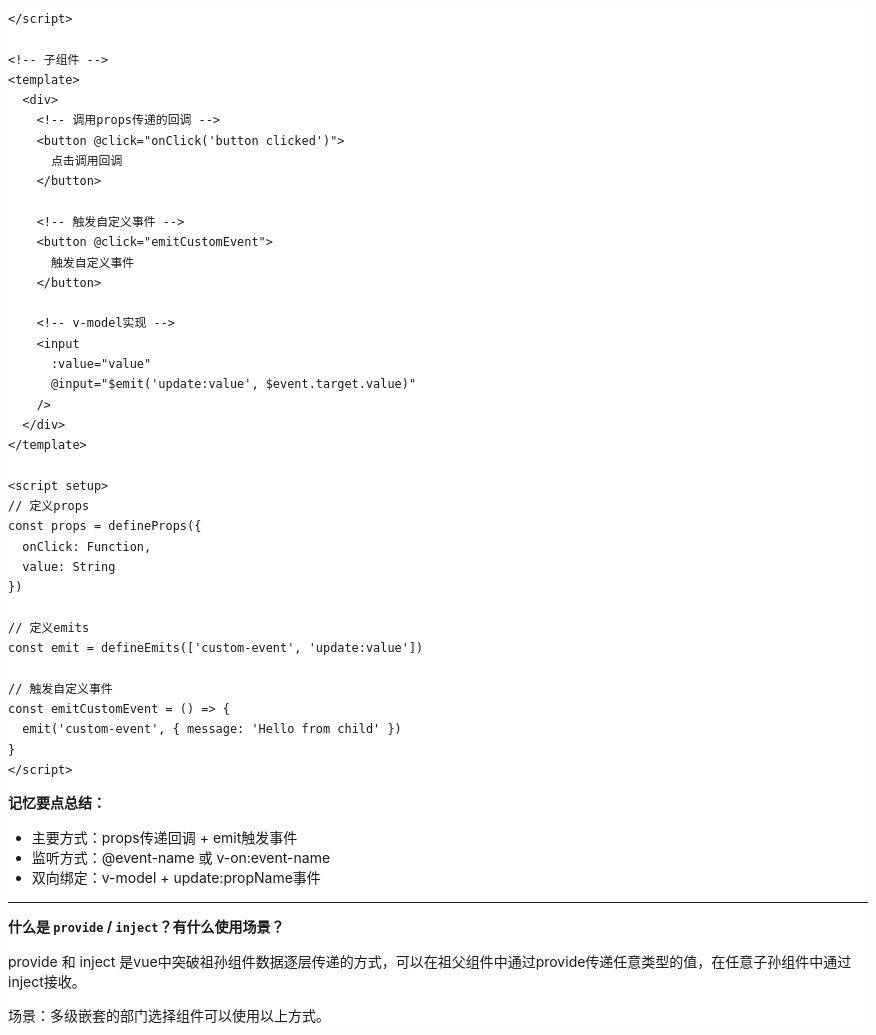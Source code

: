 ```vue
</script>

<!-- 子组件 -->
<template>
  <div>
    <!-- 调用props传递的回调 -->
    <button @click="onClick('button clicked')">
      点击调用回调
    </button>

    <!-- 触发自定义事件 -->
    <button @click="emitCustomEvent">
      触发自定义事件
    </button>

    <!-- v-model实现 -->
    <input
      :value="value"
      @input="$emit('update:value', $event.target.value)"
    />
  </div>
</template>

<script setup>
// 定义props
const props = defineProps({
  onClick: Function,
  value: String
})

// 定义emits
const emit = defineEmits(['custom-event', 'update:value'])

// 触发自定义事件
const emitCustomEvent = () => {
  emit('custom-event', { message: 'Hello from child' })
}
</script>
```

**记忆要点总结：**
- 主要方式：props传递回调 + emit触发事件
- 监听方式：@event-name 或 v-on:event-name
- 双向绑定：v-model + update:propName事件

---

**什么是 `provide` / `inject`？有什么使用场景？**

provide 和 inject 是vue中突破祖孙组件数据逐层传递的方式，可以在祖父组件中通过provide传递任意类型的值，在任意子孙组件中通过inject接收。

场景：多级嵌套的部门选择组件可以使用以上方式。
